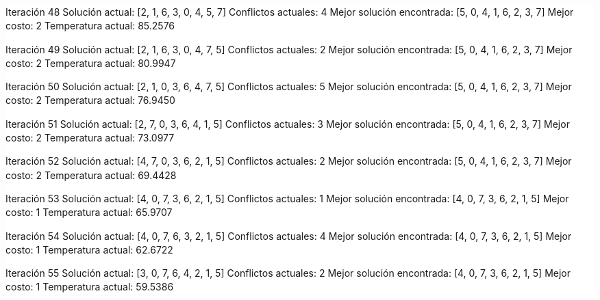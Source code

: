 Iteración 48
Solución actual: [2, 1, 6, 3, 0, 4, 5, 7]
Conflictos actuales: 4
Mejor solución encontrada: [5, 0, 4, 1, 6, 2, 3, 7]
Mejor costo: 2
Temperatura actual: 85.2576

Iteración 49
Solución actual: [2, 1, 6, 3, 0, 4, 7, 5]
Conflictos actuales: 2
Mejor solución encontrada: [5, 0, 4, 1, 6, 2, 3, 7]
Mejor costo: 2
Temperatura actual: 80.9947

Iteración 50
Solución actual: [2, 1, 0, 3, 6, 4, 7, 5]
Conflictos actuales: 5
Mejor solución encontrada: [5, 0, 4, 1, 6, 2, 3, 7]
Mejor costo: 2
Temperatura actual: 76.9450

Iteración 51
Solución actual: [2, 7, 0, 3, 6, 4, 1, 5]
Conflictos actuales: 3
Mejor solución encontrada: [5, 0, 4, 1, 6, 2, 3, 7]
Mejor costo: 2
Temperatura actual: 73.0977

Iteración 52
Solución actual: [4, 7, 0, 3, 6, 2, 1, 5]
Conflictos actuales: 2
Mejor solución encontrada: [5, 0, 4, 1, 6, 2, 3, 7]
Mejor costo: 2
Temperatura actual: 69.4428

Iteración 53
Solución actual: [4, 0, 7, 3, 6, 2, 1, 5]
Conflictos actuales: 1
Mejor solución encontrada: [4, 0, 7, 3, 6, 2, 1, 5]
Mejor costo: 1
Temperatura actual: 65.9707

Iteración 54
Solución actual: [4, 0, 7, 6, 3, 2, 1, 5]
Conflictos actuales: 4
Mejor solución encontrada: [4, 0, 7, 3, 6, 2, 1, 5]
Mejor costo: 1
Temperatura actual: 62.6722

Iteración 55
Solución actual: [3, 0, 7, 6, 4, 2, 1, 5]
Conflictos actuales: 2
Mejor solución encontrada: [4, 0, 7, 3, 6, 2, 1, 5]
Mejor costo: 1
Temperatura actual: 59.5386
